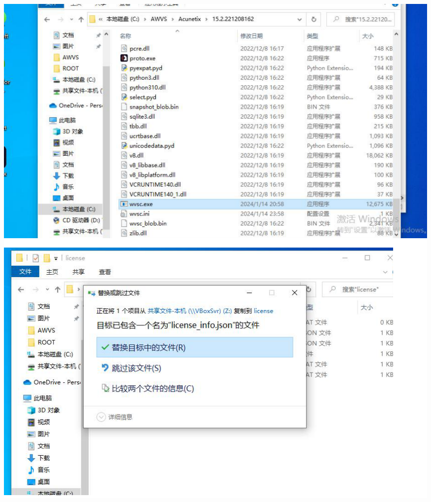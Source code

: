 ![image-20240508112204042](../images/CyberSecurity/7-DDoS/image-20240508112204042.png)

![image-20240508112227315](../images/CyberSecurity/7-DDoS/image-20240508112227315.png)
